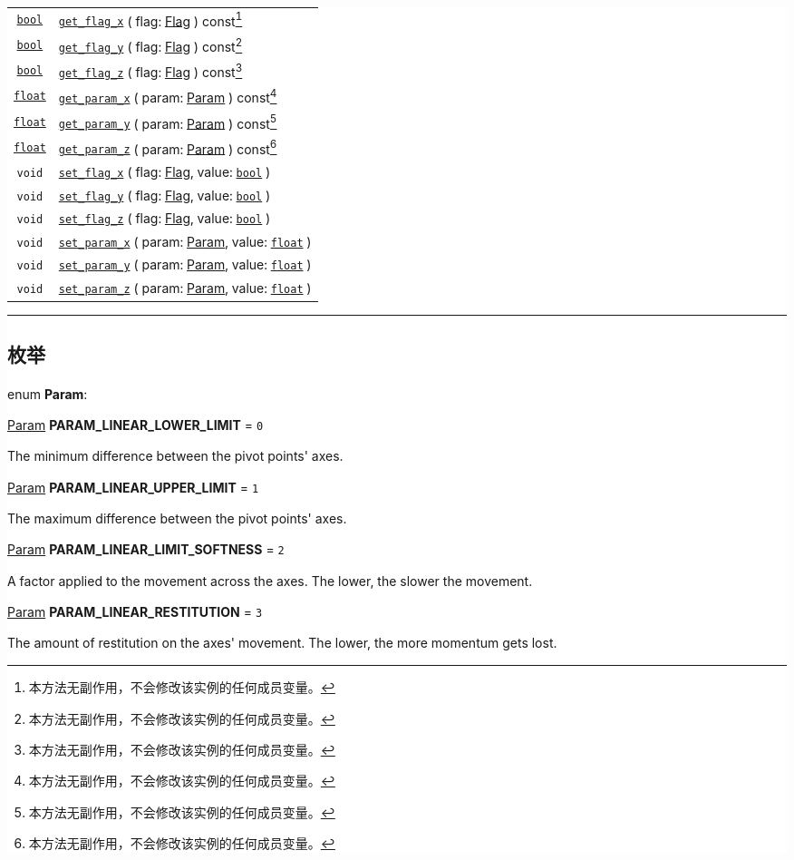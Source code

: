 |||
|:-:|:--|
| [`bool`](class_bool.md)   | [`get_flag_x`](class_generic6dofjoint3d.md#class_generic6dofjoint3d_method_get_flag_x) ( flag: [Flag](#enum_generic6dofjoint3d_flag) ) const[^const]                          |
| [`bool`](class_bool.md)   | [`get_flag_y`](class_generic6dofjoint3d.md#class_generic6dofjoint3d_method_get_flag_y) ( flag: [Flag](#enum_generic6dofjoint3d_flag) ) const[^const]                          |
| [`bool`](class_bool.md)   | [`get_flag_z`](class_generic6dofjoint3d.md#class_generic6dofjoint3d_method_get_flag_z) ( flag: [Flag](#enum_generic6dofjoint3d_flag) ) const[^const]                          |
| [`float`](class_float.md) | [`get_param_x`](class_generic6dofjoint3d.md#class_generic6dofjoint3d_method_get_param_x) ( param: [Param](#enum_generic6dofjoint3d_param) ) const[^const]                     |
| [`float`](class_float.md) | [`get_param_y`](class_generic6dofjoint3d.md#class_generic6dofjoint3d_method_get_param_y) ( param: [Param](#enum_generic6dofjoint3d_param) ) const[^const]                     |
| [`float`](class_float.md) | [`get_param_z`](class_generic6dofjoint3d.md#class_generic6dofjoint3d_method_get_param_z) ( param: [Param](#enum_generic6dofjoint3d_param) ) const[^const]                     |
| `void`                    | [`set_flag_x`](class_generic6dofjoint3d.md#class_generic6dofjoint3d_method_set_flag_x) ( flag: [Flag](#enum_generic6dofjoint3d_flag), value: [`bool`](class_bool.md) )        |
| `void`                    | [`set_flag_y`](class_generic6dofjoint3d.md#class_generic6dofjoint3d_method_set_flag_y) ( flag: [Flag](#enum_generic6dofjoint3d_flag), value: [`bool`](class_bool.md) )        |
| `void`                    | [`set_flag_z`](class_generic6dofjoint3d.md#class_generic6dofjoint3d_method_set_flag_z) ( flag: [Flag](#enum_generic6dofjoint3d_flag), value: [`bool`](class_bool.md) )        |
| `void`                    | [`set_param_x`](class_generic6dofjoint3d.md#class_generic6dofjoint3d_method_set_param_x) ( param: [Param](#enum_generic6dofjoint3d_param), value: [`float`](class_float.md) ) |
| `void`                    | [`set_param_y`](class_generic6dofjoint3d.md#class_generic6dofjoint3d_method_set_param_y) ( param: [Param](#enum_generic6dofjoint3d_param), value: [`float`](class_float.md) ) |
| `void`                    | [`set_param_z`](class_generic6dofjoint3d.md#class_generic6dofjoint3d_method_set_param_z) ( param: [Param](#enum_generic6dofjoint3d_param), value: [`float`](class_float.md) ) |



---

## 枚举

<div id="_class_enum_generic6dofjoint3d_param"></div>

enum **Param**: <div id="enum_generic6dofjoint3d_param"></div>

<div id="_class_generic6dofjoint3d_constant_param_linear_lower_limit"></div>

[Param](#enum_generic6dofjoint3d_param) **PARAM_LINEAR_LOWER_LIMIT** = ``0``

The minimum difference between the pivot points' axes.

<div id="_class_generic6dofjoint3d_constant_param_linear_upper_limit"></div>

[Param](#enum_generic6dofjoint3d_param) **PARAM_LINEAR_UPPER_LIMIT** = ``1``

The maximum difference between the pivot points' axes.

<div id="_class_generic6dofjoint3d_constant_param_linear_limit_softness"></div>

[Param](#enum_generic6dofjoint3d_param) **PARAM_LINEAR_LIMIT_SOFTNESS** = ``2``

A factor applied to the movement across the axes. The lower, the slower the movement.

<div id="_class_generic6dofjoint3d_constant_param_linear_restitution"></div>

[Param](#enum_generic6dofjoint3d_param) **PARAM_LINEAR_RESTITUTION** = ``3``

The amount of restitution on the axes' movement. The lower, the more momentum gets lost.


[^virtual]: 本方法通常需要用户覆盖才能生效。
[^const]: 本方法无副作用，不会修改该实例的任何成员变量。
[^vararg]: 本方法除了能接受在此处描述的参数外，还能够继续接受任意数量的参数。
[^constructor]: 本方法用于构造某个类型。
[^static]: 调用本方法无需实例，可直接使用类名进行调用。
[^operator]: 本方法描述的是使用本类型作为左操作数的有效运算符。
[^bitfield]: 这个值是由下列位标志构成位掩码的整数。
[^void]: 无返回值。